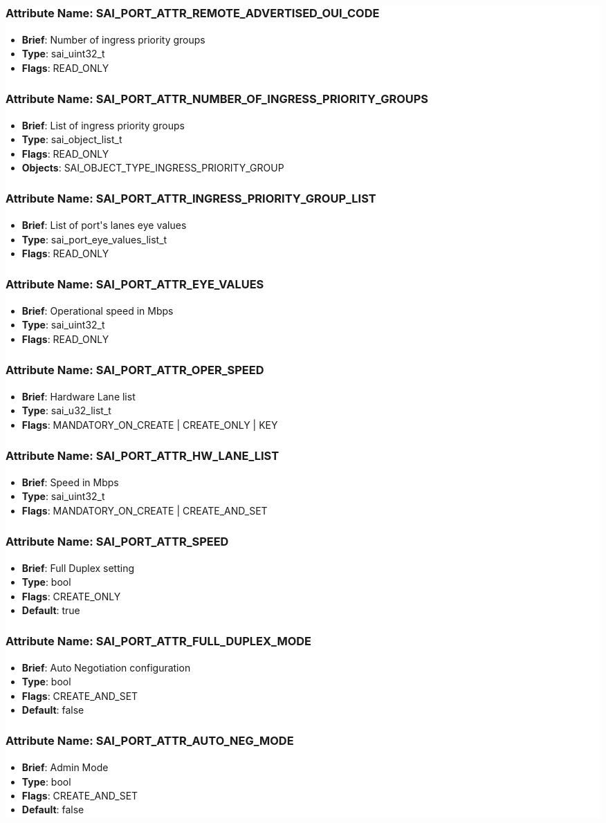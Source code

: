### Attribute Name: **SAI_PORT_ATTR_REMOTE_ADVERTISED_OUI_CODE**
- **Brief**: Number of ingress priority groups
- **Type**: sai_uint32_t
- **Flags**: READ_ONLY

### Attribute Name: **SAI_PORT_ATTR_NUMBER_OF_INGRESS_PRIORITY_GROUPS**
- **Brief**: List of ingress priority groups
- **Type**: sai_object_list_t
- **Flags**: READ_ONLY
- **Objects**: SAI_OBJECT_TYPE_INGRESS_PRIORITY_GROUP

### Attribute Name: **SAI_PORT_ATTR_INGRESS_PRIORITY_GROUP_LIST**
- **Brief**: List of port's lanes eye values
- **Type**: sai_port_eye_values_list_t
- **Flags**: READ_ONLY

### Attribute Name: **SAI_PORT_ATTR_EYE_VALUES**
- **Brief**: Operational speed in Mbps
- **Type**: sai_uint32_t
- **Flags**: READ_ONLY

### Attribute Name: **SAI_PORT_ATTR_OPER_SPEED**
- **Brief**: Hardware Lane list
- **Type**: sai_u32_list_t
- **Flags**: MANDATORY_ON_CREATE | CREATE_ONLY | KEY

### Attribute Name: **SAI_PORT_ATTR_HW_LANE_LIST**
- **Brief**: Speed in Mbps
- **Type**: sai_uint32_t
- **Flags**: MANDATORY_ON_CREATE | CREATE_AND_SET

### Attribute Name: **SAI_PORT_ATTR_SPEED**
- **Brief**: Full Duplex setting
- **Type**: bool
- **Flags**: CREATE_ONLY
- **Default**: true

### Attribute Name: **SAI_PORT_ATTR_FULL_DUPLEX_MODE**
- **Brief**: Auto Negotiation configuration
- **Type**: bool
- **Flags**: CREATE_AND_SET
- **Default**: false

### Attribute Name: **SAI_PORT_ATTR_AUTO_NEG_MODE**
- **Brief**: Admin Mode
- **Type**: bool
- **Flags**: CREATE_AND_SET
- **Default**: false
